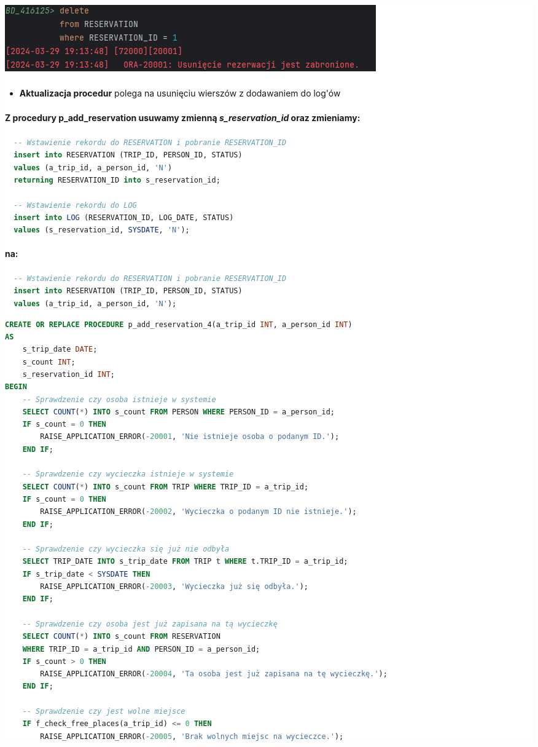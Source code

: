 ![REMOVING_RESERVATION](img/REMOVING_RESERVATION.png)
---
- **Aktualizacja procedur** polega na usunięciu wierszów z dodawaniem do log'ów
#### Z procedury **p_add_reservation** usuwamy zmienną *s_reservation_id* oraz zmieniamy:
```sql
  -- Wstawienie rekordu do RESERVATION i pobranie RESERVATION_ID  
  insert into RESERVATION (TRIP_ID, PERSON_ID, STATUS)  
  values (a_trip_id, a_person_id, 'N')  
  returning RESERVATION_ID into s_reservation_id;  
  
  -- Wstawienie rekordu do LOG  
  insert into LOG (RESERVATION_ID, LOG_DATE, STATUS)  
  values (s_reservation_id, SYSDATE, 'N');  
```

#### na:
```sql
  -- Wstawienie rekordu do RESERVATION i pobranie RESERVATION_ID
  insert into RESERVATION (TRIP_ID, PERSON_ID, STATUS)
  values (a_trip_id, a_person_id, 'N');
```

```sql
CREATE OR REPLACE PROCEDURE p_add_reservation_4(a_trip_id INT, a_person_id INT)
AS
    s_trip_date DATE;
    s_count INT;
    s_reservation_id INT;
BEGIN
    -- Sprawdzenie czy osoba istnieje w systemie
    SELECT COUNT(*) INTO s_count FROM PERSON WHERE PERSON_ID = a_person_id;
    IF s_count = 0 THEN 
        RAISE_APPLICATION_ERROR(-20001, 'Nie istnieje osoba o podanym ID.');
    END IF;

    -- Sprawdzenie czy wycieczka istnieje w systemie
    SELECT COUNT(*) INTO s_count FROM TRIP WHERE TRIP_ID = a_trip_id;
    IF s_count = 0 THEN 
        RAISE_APPLICATION_ERROR(-20002, 'Wycieczka o podanym ID nie istnieje.');
    END IF;

    -- Sprawdzenie czy wycieczka się już nie odbyła
    SELECT TRIP_DATE INTO s_trip_date FROM TRIP t WHERE t.TRIP_ID = a_trip_id;
    IF s_trip_date < SYSDATE THEN 
        RAISE_APPLICATION_ERROR(-20003, 'Wycieczka już się odbyła.');
    END IF;

    -- Sprawdzenie czy osoba jest już zapisana na tą wycieczkę
    SELECT COUNT(*) INTO s_count FROM RESERVATION
    WHERE TRIP_ID = a_trip_id AND PERSON_ID = a_person_id;
    IF s_count > 0 THEN 
        RAISE_APPLICATION_ERROR(-20004, 'Ta osoba jest już zapisana na tę wycieczkę.');
    END IF;

    -- Sprawdzenie czy jest wolne miejsce
    IF f_check_free_places(a_trip_id) <= 0 THEN
        RAISE_APPLICATION_ERROR(-20005, 'Brak wolnych miejsc na wycieczce.');
```